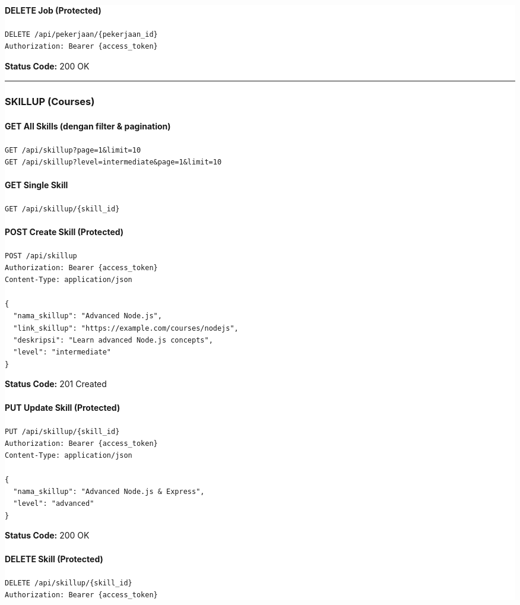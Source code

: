 #### DELETE Job (Protected)
```
DELETE /api/pekerjaan/{pekerjaan_id}
Authorization: Bearer {access_token}
```

**Status Code:** 200 OK

---

### SKILLUP (Courses)

#### GET All Skills (dengan filter & pagination)
```
GET /api/skillup?page=1&limit=10
GET /api/skillup?level=intermediate&page=1&limit=10
```

#### GET Single Skill
```
GET /api/skillup/{skill_id}
```

#### POST Create Skill (Protected)
```
POST /api/skillup
Authorization: Bearer {access_token}
Content-Type: application/json

{
  "nama_skillup": "Advanced Node.js",
  "link_skillup": "https://example.com/courses/nodejs",
  "deskripsi": "Learn advanced Node.js concepts",
  "level": "intermediate"
}
```

**Status Code:** 201 Created

#### PUT Update Skill (Protected)
```
PUT /api/skillup/{skill_id}
Authorization: Bearer {access_token}
Content-Type: application/json

{
  "nama_skillup": "Advanced Node.js & Express",
  "level": "advanced"
}
```

**Status Code:** 200 OK

#### DELETE Skill (Protected)
```
DELETE /api/skillup/{skill_id}
Authorization: Bearer {access_token}
```
